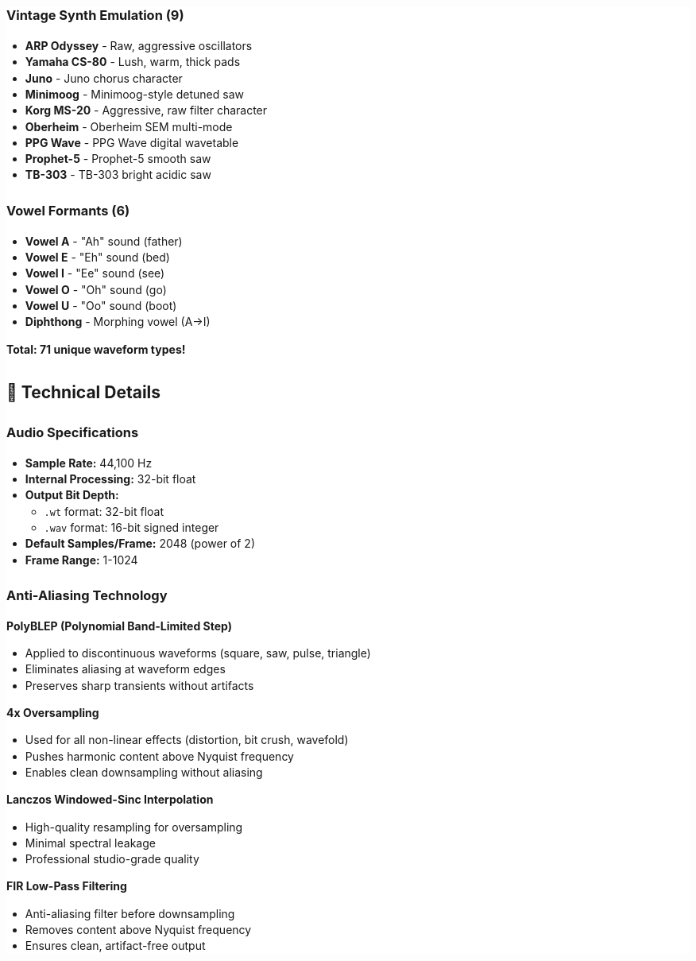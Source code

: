 ### Vintage Synth Emulation (9)
- **ARP Odyssey** - Raw, aggressive oscillators
- **Yamaha CS-80** - Lush, warm, thick pads
- **Juno** - Juno chorus character
- **Minimoog** - Minimoog-style detuned saw
- **Korg MS-20** - Aggressive, raw filter character
- **Oberheim** - Oberheim SEM multi-mode
- **PPG Wave** - PPG Wave digital wavetable
- **Prophet-5** - Prophet-5 smooth saw
- **TB-303** - TB-303 bright acidic saw

### Vowel Formants (6)
- **Vowel A** - "Ah" sound (father)
- **Vowel E** - "Eh" sound (bed)
- **Vowel I** - "Ee" sound (see)
- **Vowel O** - "Oh" sound (go)
- **Vowel U** - "Oo" sound (boot)
- **Diphthong** - Morphing vowel (A→I)

**Total: 71 unique waveform types!**

## 🔧 Technical Details

### Audio Specifications

- **Sample Rate:** 44,100 Hz
- **Internal Processing:** 32-bit float
- **Output Bit Depth:**
  - `.wt` format: 32-bit float
  - `.wav` format: 16-bit signed integer
- **Default Samples/Frame:** 2048 (power of 2)
- **Frame Range:** 1-1024

### Anti-Aliasing Technology

**PolyBLEP (Polynomial Band-Limited Step)**
- Applied to discontinuous waveforms (square, saw, pulse, triangle)
- Eliminates aliasing at waveform edges
- Preserves sharp transients without artifacts

**4x Oversampling**
- Used for all non-linear effects (distortion, bit crush, wavefold)
- Pushes harmonic content above Nyquist frequency
- Enables clean downsampling without aliasing

**Lanczos Windowed-Sinc Interpolation**
- High-quality resampling for oversampling
- Minimal spectral leakage
- Professional studio-grade quality

**FIR Low-Pass Filtering**
- Anti-aliasing filter before downsampling
- Removes content above Nyquist frequency
- Ensures clean, artifact-free output
